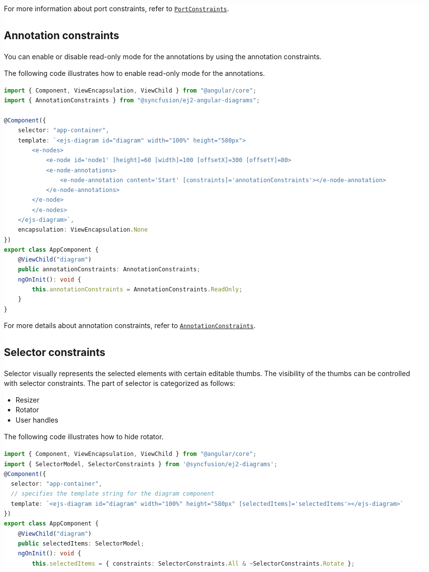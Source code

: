 For more information about port constraints, refer to [`PortConstraints`](../api/diagram/portConstraints).

## Annotation constraints

You can enable or disable read-only mode for the annotations by using the annotation constraints.

The following code illustrates how to enable read-only mode for the annotations.

```typescript
import { Component, ViewEncapsulation, ViewChild } from "@angular/core";
import { AnnotationConstraints } from "@syncfusion/ej2-angular-diagrams";

@Component({
    selector: "app-container",
    template: `<ejs-diagram id="diagram" width="100%" height="580px">
        <e-nodes>
            <e-node id='node1' [height]=60 [width]=100 [offsetX]=300 [offsetY]=80>
            <e-node-annotations>
                <e-node-annotation content='Start' [constraints]='annotationConstraints'></e-node-annotation>
            </e-node-annotations>
        </e-node>
        </e-nodes>
    </ejs-diagram>`,
    encapsulation: ViewEncapsulation.None
})
export class AppComponent {
    @ViewChild("diagram")
    public annotationConstraints: AnnotationConstraints;
    ngOnInit(): void {
        this.annotationConstraints = AnnotationConstraints.ReadOnly;
    }
}
```

For more details about annotation constraints, refer to [`AnnotationConstraints`](../api/diagram/annotationConstraints#AnnotationConstraints).

## Selector constraints

Selector visually represents the selected elements with certain editable thumbs. The visibility of the thumbs can be controlled with selector constraints. The part of selector is categorized as follows:

* Resizer
* Rotator
* User handles

The following code illustrates how to hide rotator.

```typescript
import { Component, ViewEncapsulation, ViewChild } from "@angular/core";
import { SelectorModel, SelectorConstraints } from '@syncfusion/ej2-diagrams';
@Component({
  selector: "app-container",
  // specifies the template string for the diagram component
  template: `<ejs-diagram id="diagram" width="100%" height="580px" [selectedItems]='selectedItems'></ejs-diagram>`
})
export class AppComponent {
    @ViewChild("diagram")
    public selectedItems: SelectorModel;
    ngOnInit(): void {
        this.selectedItems = { constraints: SelectorConstraints.All & ~SelectorConstraints.Rotate };
```